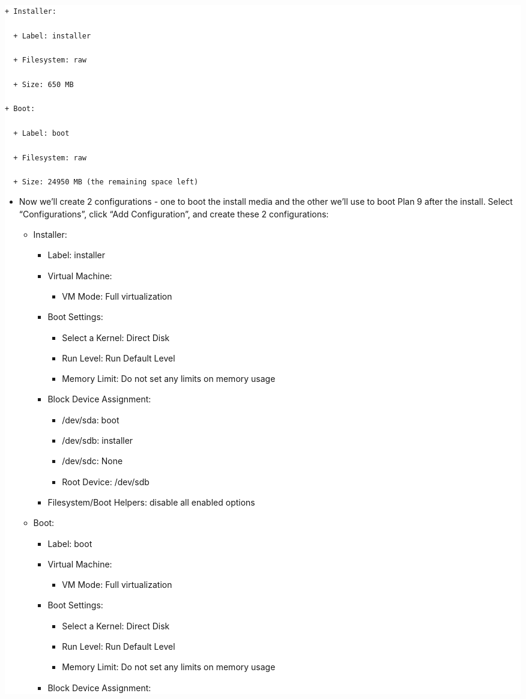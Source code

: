     + Installer:

      + Label: installer

      + Filesystem: raw

      + Size: 650 MB

    + Boot:

      + Label: boot

      + Filesystem: raw

      + Size: 24950 MB (the remaining space left)

  + Now we’ll create 2 configurations - one to boot the install media and the other we’ll use to boot Plan 9 after the install. Select “Configurations”, click “Add Configuration”, and create these 2 configurations:

    + Installer:

      + Label: installer

      + Virtual Machine:

        + VM Mode: Full virtualization

      + Boot Settings:

        + Select a Kernel: Direct Disk

        + Run Level: Run Default Level

        + Memory Limit: Do not set any limits on memory usage

      + Block Device Assignment:

        + /dev/sda: boot

        + /dev/sdb: installer

        + /dev/sdc: None

        + Root Device: /dev/sdb

      + Filesystem/Boot Helpers: disable all enabled options

    + Boot:

      + Label: boot

      + Virtual Machine:

        + VM Mode: Full virtualization

      + Boot Settings:

        + Select a Kernel: Direct Disk

        + Run Level: Run Default Level

        + Memory Limit: Do not set any limits on memory usage

      + Block Device Assignment:
